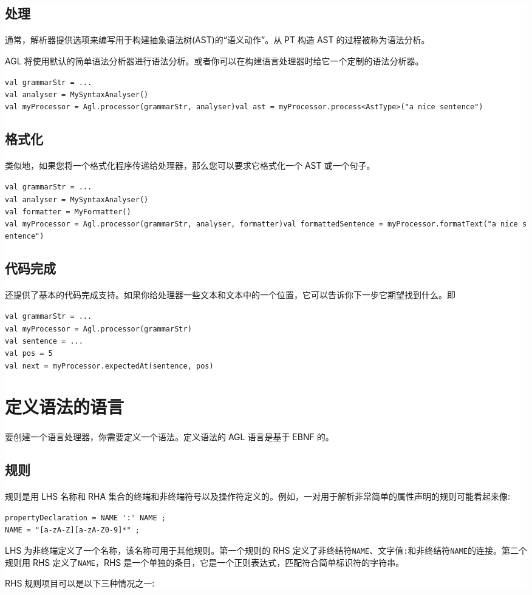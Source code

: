 ## 处理

通常，解析器提供选项来编写用于构建抽象语法树(AST)的“语义动作”。从 PT 构造 AST 的过程被称为语法分析。

AGL 将使用默认的简单语法分析器进行语法分析。或者你可以在构建语言处理器时给它一个定制的语法分析器。

```
val grammarStr = ...
val analyser = MySyntaxAnalyser()
val myProcessor = Agl.processor(grammarStr, analyser)val ast = myProcessor.process<AstType>("a nice sentence")
```

## 格式化

类似地，如果您将一个格式化程序传递给处理器，那么您可以要求它格式化一个 AST 或一个句子。

```
val grammarStr = ...
val analyser = MySyntaxAnalyser()
val formatter = MyFormatter()
val myProcessor = Agl.processor(grammarStr, analyser, formatter)val formattedSentence = myProcessor.formatText("a nice sentence")
```

## 代码完成

还提供了基本的代码完成支持。如果你给处理器一些文本和文本中的一个位置，它可以告诉你下一步它期望找到什么。即

```
val grammarStr = ...
val myProcessor = Agl.processor(grammarStr)
val sentence = ...
val pos = 5
val next = myProcessor.expectedAt(sentence, pos)
```

# 定义语法的语言

要创建一个语言处理器，你需要定义一个语法。定义语法的 AGL 语言是基于 EBNF 的。

## 规则

规则是用 LHS 名称和 RHA 集合的终端和非终端符号以及操作符定义的。例如，一对用于解析非常简单的属性声明的规则可能看起来像:

```
propertyDeclaration = NAME ':' NAME ;
NAME = "[a-zA-Z][a-zA-Z0-9]*" ;
```

LHS 为非终端定义了一个名称，该名称可用于其他规则。第一个规则的 RHS 定义了非终结符`NAME`、文字值`:`和非终结符`NAME`的连接。第二个规则用 RHS 定义了`NAME`，RHS 是一个单独的条目，它是一个正则表达式，匹配符合简单标识符的字符串。

RHS 规则项目可以是以下三种情况之一:
